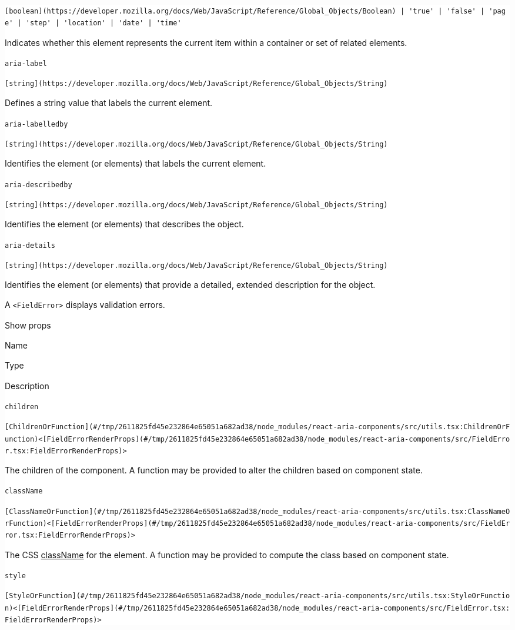 `[boolean](https://developer.mozilla.org/docs/Web/JavaScript/Reference/Global_Objects/Boolean) | 'true' | 'false' | 'page' | 'step' | 'location' | 'date' | 'time'`

Indicates whether this element represents the current item within a container or set of related elements.

`aria-label`

`[string](https://developer.mozilla.org/docs/Web/JavaScript/Reference/Global_Objects/String)`

Defines a string value that labels the current element.

`aria-labelledby`

`[string](https://developer.mozilla.org/docs/Web/JavaScript/Reference/Global_Objects/String)`

Identifies the element (or elements) that labels the current element.

`aria-describedby`

`[string](https://developer.mozilla.org/docs/Web/JavaScript/Reference/Global_Objects/String)`

Identifies the element (or elements) that describes the object.

`aria-details`

`[string](https://developer.mozilla.org/docs/Web/JavaScript/Reference/Global_Objects/String)`

Identifies the element (or elements) that provide a detailed, extended description for the object.

A `<FieldError>` displays validation errors.

Show props

Name

Type

Description

`children`

`[ChildrenOrFunction](#/tmp/2611825fd45e232864e65051a682ad38/node_modules/react-aria-components/src/utils.tsx:ChildrenOrFunction)<[FieldErrorRenderProps](#/tmp/2611825fd45e232864e65051a682ad38/node_modules/react-aria-components/src/FieldError.tsx:FieldErrorRenderProps)>`

The children of the component. A function may be provided to alter the children based on component state.

`className`

`[ClassNameOrFunction](#/tmp/2611825fd45e232864e65051a682ad38/node_modules/react-aria-components/src/utils.tsx:ClassNameOrFunction)<[FieldErrorRenderProps](#/tmp/2611825fd45e232864e65051a682ad38/node_modules/react-aria-components/src/FieldError.tsx:FieldErrorRenderProps)>`

The CSS [className](https://developer.mozilla.org/en-US/docs/Web/API/Element/className) for the element. A function may be provided to compute the class based on component state.

`style`

`[StyleOrFunction](#/tmp/2611825fd45e232864e65051a682ad38/node_modules/react-aria-components/src/utils.tsx:StyleOrFunction)<[FieldErrorRenderProps](#/tmp/2611825fd45e232864e65051a682ad38/node_modules/react-aria-components/src/FieldError.tsx:FieldErrorRenderProps)>`
